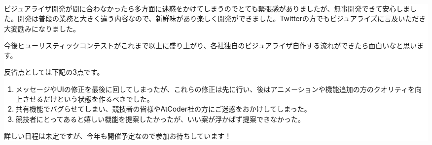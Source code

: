 ビジュアライザ開発が間に合わなかったら多方面に迷惑をかけてしまうのでとても緊張感がありましたが、無事開発できて安心しました。開発は普段の業務と大きく違う内容なので、新鮮味があり楽しく開発ができました。Twitterの方でもビジュアライズに言及いただき大変励みになりました。

今後ヒューリスティックコンテストがこれまで以上に盛り上がり、各社独自のビジュアライザ自作する流れができたら面白いなと思います。

反省点としては下記の3点です。

1. メッセージやUIの修正を最後に回してしまったが、これらの修正は先に行い、後はアニメーションや機能追加の方のクオリティを向上させるだけという状態を作るべきでした。
2. 共有機能でバグらせてしまい、競技者の皆様やAtCoder社の方にご迷惑をおかけしてしまった。
3. 競技者にとってあると嬉しい機能を提案したかったが、いい案が浮かばず提案できなかった。

詳しい日程は未定ですが、今年も開催予定なので参加お待ちしています！

[^1]: [オンライン競技プログラミングコンテスト「HACK TO THE FUTURE 2022 for Youth」本選 12月18日開催](https://prtimes.jp/main/html/rd/p/000000527.000004374.html)
[^2]: 本選オープンも同時刻に行われ、そちらは誰でも参加することができます
[^3]: 弊社には社内にeslint-plugin-vueのメインコミッターの方もおり、linterなどの設定は社内のドキュメント通りに設定すれば済んでいたためこのあたりの作業をしたことがなかったのですが、やってみると細かいところで躓いたりして、きちんとした環境が用意されていることのありがたみを感じました。
[^4]: いつもは、素材集め→アニメーション無しマスの描画→入出力のvalidation→wasmを用いたスコアや盤面の表示→アニメーション作成という順番で行っているそうです
[^5]: 競プロの世界ではclarと呼ばれることが多い
[^6]: 結局AtCoder社の方がよりよい方法で対応してくださったため、私の対応は使われることはありませんでしたが。

